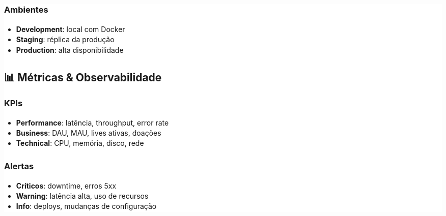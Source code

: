 ### Ambientes
- **Development**: local com Docker
- **Staging**: réplica da produção
- **Production**: alta disponibilidade

## 📊 Métricas & Observabilidade

### KPIs
- **Performance**: latência, throughput, error rate
- **Business**: DAU, MAU, lives ativas, doações
- **Technical**: CPU, memória, disco, rede

### Alertas
- **Críticos**: downtime, erros 5xx
- **Warning**: latência alta, uso de recursos
- **Info**: deploys, mudanças de configuração
